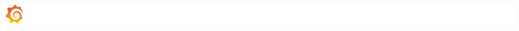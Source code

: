  <a href="https://grafana.com/" target="_blank"><img src="../../../.static/images/logos/grafana.svg" width="32" height="32" alt="Grafana"></a>
